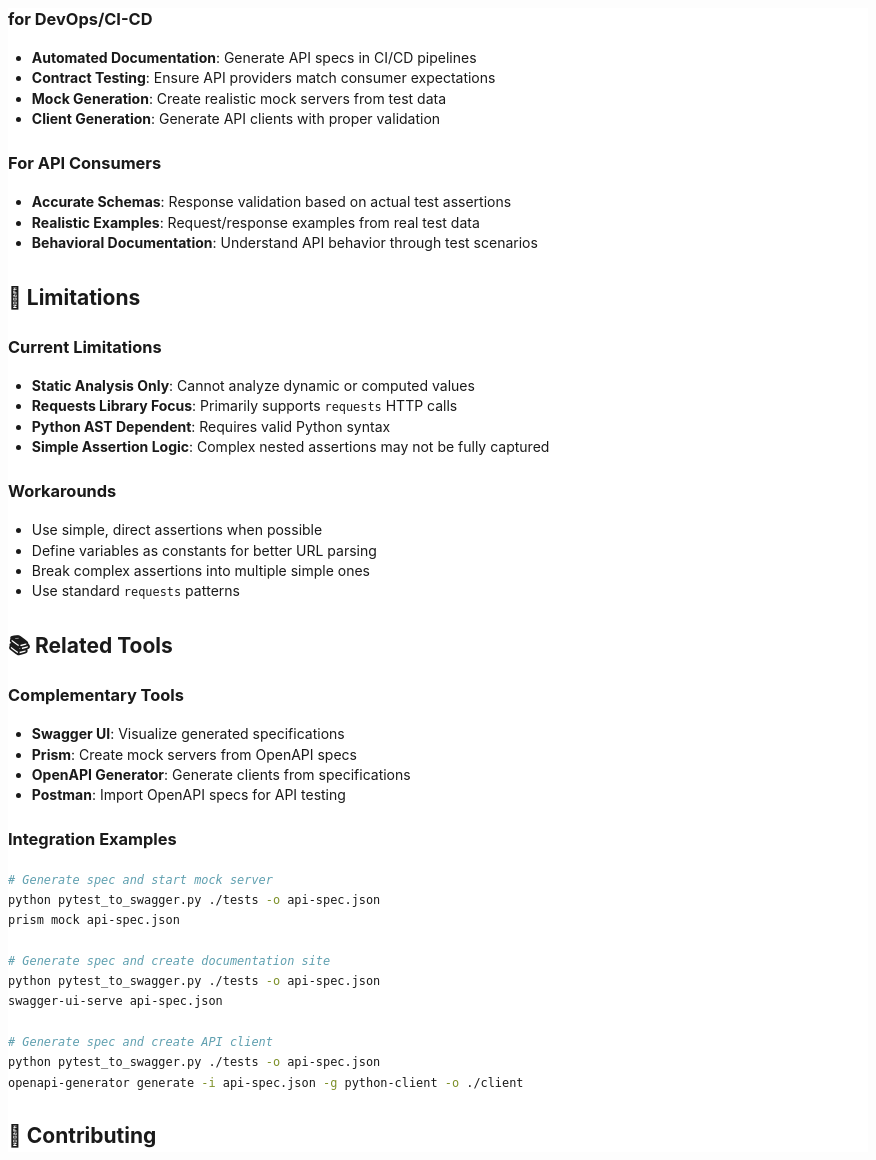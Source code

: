### for DevOps/CI-CD
- **Automated Documentation**: Generate API specs in CI/CD pipelines
- **Contract Testing**: Ensure API providers match consumer expectations
- **Mock Generation**: Create realistic mock servers from test data
- **Client Generation**: Generate API clients with proper validation

### For API Consumers
- **Accurate Schemas**: Response validation based on actual test assertions
- **Realistic Examples**: Request/response examples from real test data
- **Behavioral Documentation**: Understand API behavior through test scenarios

## 🔮 **Limitations**

### Current Limitations
- **Static Analysis Only**: Cannot analyze dynamic or computed values
- **Requests Library Focus**: Primarily supports `requests` HTTP calls
- **Python AST Dependent**: Requires valid Python syntax
- **Simple Assertion Logic**: Complex nested assertions may not be fully captured

### Workarounds
- Use simple, direct assertions when possible
- Define variables as constants for better URL parsing
- Break complex assertions into multiple simple ones
- Use standard `requests` patterns

## 📚 **Related Tools**

### Complementary Tools
- **Swagger UI**: Visualize generated specifications
- **Prism**: Create mock servers from OpenAPI specs  
- **OpenAPI Generator**: Generate clients from specifications
- **Postman**: Import OpenAPI specs for API testing

### Integration Examples
```bash
# Generate spec and start mock server
python pytest_to_swagger.py ./tests -o api-spec.json
prism mock api-spec.json

# Generate spec and create documentation site  
python pytest_to_swagger.py ./tests -o api-spec.json
swagger-ui-serve api-spec.json

# Generate spec and create API client
python pytest_to_swagger.py ./tests -o api-spec.json
openapi-generator generate -i api-spec.json -g python-client -o ./client
```

## 🤝 **Contributing**
